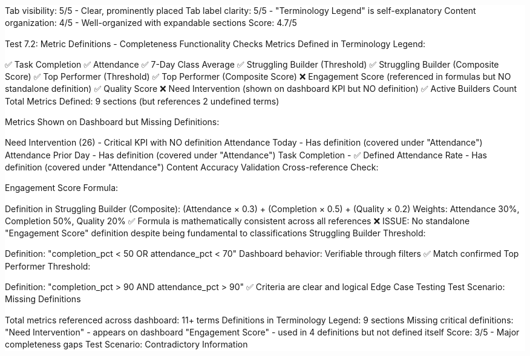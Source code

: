 Tab visibility: 5/5 - Clear, prominently placed
Tab label clarity: 5/5 - "Terminology Legend" is self-explanatory
Content organization: 4/5 - Well-organized with expandable sections
Score: 4.7/5

Test 7.2: Metric Definitions - Completeness
Functionality Checks
Metrics Defined in Terminology Legend:

✅ Task Completion
✅ Attendance
✅ 7-Day Class Average
✅ Struggling Builder (Threshold)
✅ Struggling Builder (Composite Score)
✅ Top Performer (Threshold)
✅ Top Performer (Composite Score)
❌ Engagement Score (referenced in formulas but NO standalone definition)
✅ Quality Score
❌ Need Intervention (shown on dashboard KPI but NO definition)
✅ Active Builders Count
Total Metrics Defined: 9 sections (but references 2 undefined terms)

Metrics Shown on Dashboard but Missing Definitions:

Need Intervention (26) - Critical KPI with NO definition
Attendance Today - Has definition (covered under "Attendance")
Attendance Prior Day - Has definition (covered under "Attendance")
Task Completion - ✅ Defined
Attendance Rate - Has definition (covered under "Attendance")
Content Accuracy Validation
Cross-reference Check:

Engagement Score Formula:

Definition in Struggling Builder (Composite): (Attendance × 0.3) + (Completion × 0.5) + (Quality × 0.2)
Weights: Attendance 30%, Completion 50%, Quality 20%
✅ Formula is mathematically consistent across all references
❌ ISSUE: No standalone "Engagement Score" definition despite being fundamental to classifications
Struggling Builder Threshold:

Definition: "completion_pct < 50 OR attendance_pct < 70"
Dashboard behavior: Verifiable through filters
✅ Match confirmed
Top Performer Threshold:

Definition: "completion_pct > 90 AND attendance_pct > 90"
✅ Criteria are clear and logical
Edge Case Testing
Test Scenario: Missing Definitions

Total metrics referenced across dashboard: 11+ terms
Definitions in Terminology Legend: 9 sections
Missing critical definitions:
"Need Intervention" - appears on dashboard
"Engagement Score" - used in 4 definitions but not defined itself
Score: 3/5 - Major completeness gaps
Test Scenario: Contradictory Information
